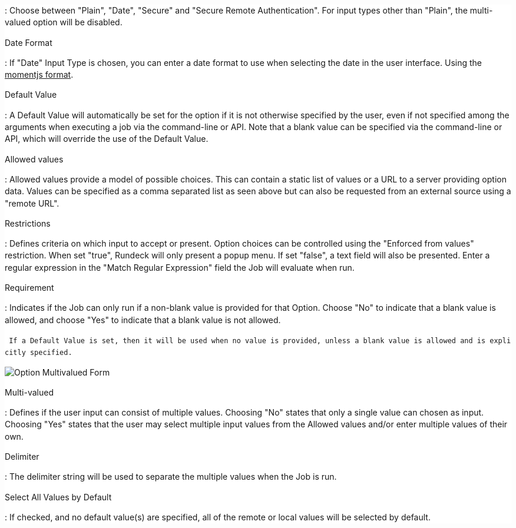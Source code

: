 :   Choose between "Plain", "Date", "Secure" and "Secure Remote Authentication". For input types other than "Plain", the multi-valued option will be disabled.

Date Format

:   If "Date" Input Type is chosen, you can enter a date format to use when selecting the date
in the user interface. Using the [momentjs format](https://momentjs.com/docs/#/displaying/format/).

Default Value

:    A Default Value will automatically be set for the option if it is not otherwise specified by the user, even if not specified among the arguments when executing a job via the command-line or API.  Note that a blank value can be specified via the command-line or API, which will override the use of the Default Value.

Allowed values

:    Allowed values provide a model of possible choices.
     This can contain a static list of values or a URL to a server
     providing option data. Values can be specified as a comma
     separated list as seen above but can also be requested from an
     external source using a "remote URL".
     

Restrictions

:    Defines criteria on which input to accept or present. Option
     choices can be controlled using the "Enforced from values"
     restriction. When set "true", Rundeck will only present a
     popup menu. If set "false", a text field will also be presented. 
     Enter a regular expression in the "Match Regular Expression"
     field the Job will evaluate when run.

Requirement

:    Indicates if the Job can only run if a non-blank value is provided for
     that Option. Choose "No" to indicate that a blank value is allowed, and
     choose "Yes" to indicate that a blank value is not allowed.  

     If a Default Value is set, then it will be used when no value is provided, unless a blank value is allowed and is explicitly specified.


![Option Multivalued Form](../figures/fig-option-multival.png)

Multi-valued

:    Defines if the user input can consist of multiple values. Choosing "No" states that only a single value can chosen as input. Choosing "Yes" states that the user may select multiple input values from the Allowed values and/or enter multiple values of their own.  

Delimiter

:    The delimiter string will be used to separate the multiple values when the Job is run.

Select All Values by Default

:    If checked, and no default value(s) are specified, all of the remote or local values will be selected by default.
